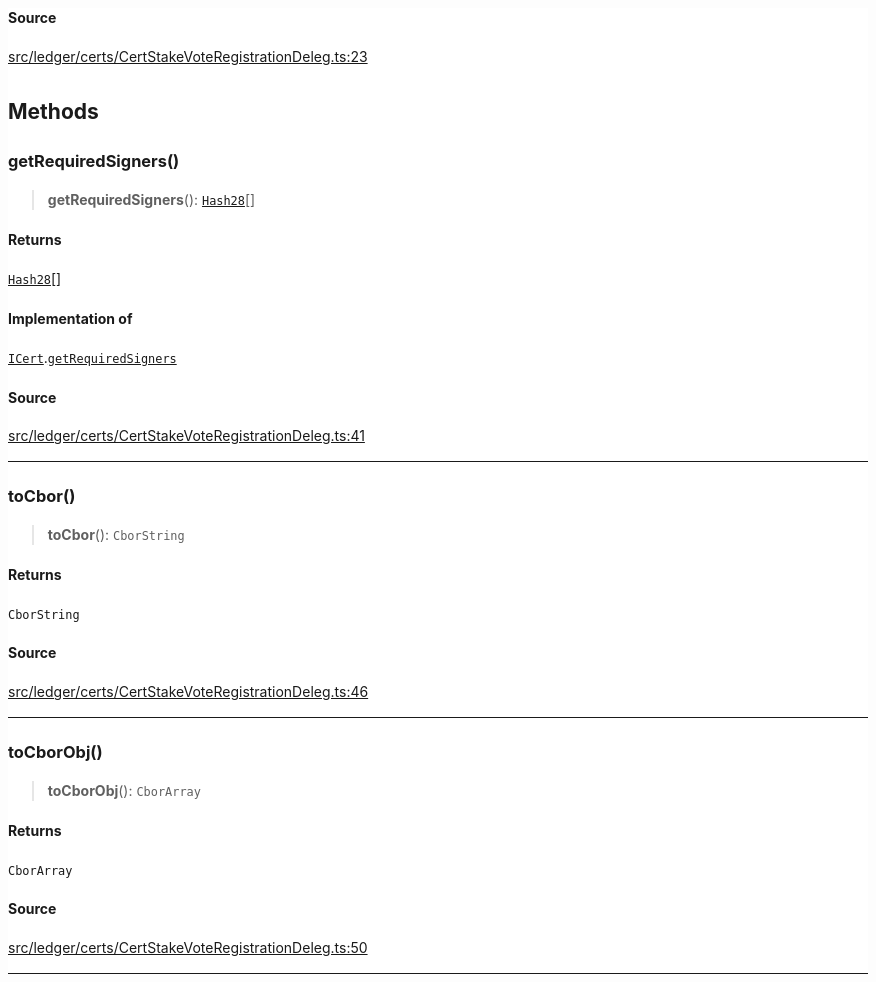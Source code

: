 #### Source

[src/ledger/certs/CertStakeVoteRegistrationDeleg.ts:23](https://github.com/HarmonicLabs/cardano-ledger-ts/blob/d1659b0/src/ledger/certs/CertStakeVoteRegistrationDeleg.ts#L23)

## Methods

### getRequiredSigners()

> **getRequiredSigners**(): [`Hash28`](Hash28.md)[]

#### Returns

[`Hash28`](Hash28.md)[]

#### Implementation of

[`ICert`](../interfaces/ICert.md).[`getRequiredSigners`](../interfaces/ICert.md#getrequiredsigners)

#### Source

[src/ledger/certs/CertStakeVoteRegistrationDeleg.ts:41](https://github.com/HarmonicLabs/cardano-ledger-ts/blob/d1659b0/src/ledger/certs/CertStakeVoteRegistrationDeleg.ts#L41)

***

### toCbor()

> **toCbor**(): `CborString`

#### Returns

`CborString`

#### Source

[src/ledger/certs/CertStakeVoteRegistrationDeleg.ts:46](https://github.com/HarmonicLabs/cardano-ledger-ts/blob/d1659b0/src/ledger/certs/CertStakeVoteRegistrationDeleg.ts#L46)

***

### toCborObj()

> **toCborObj**(): `CborArray`

#### Returns

`CborArray`

#### Source

[src/ledger/certs/CertStakeVoteRegistrationDeleg.ts:50](https://github.com/HarmonicLabs/cardano-ledger-ts/blob/d1659b0/src/ledger/certs/CertStakeVoteRegistrationDeleg.ts#L50)

***
